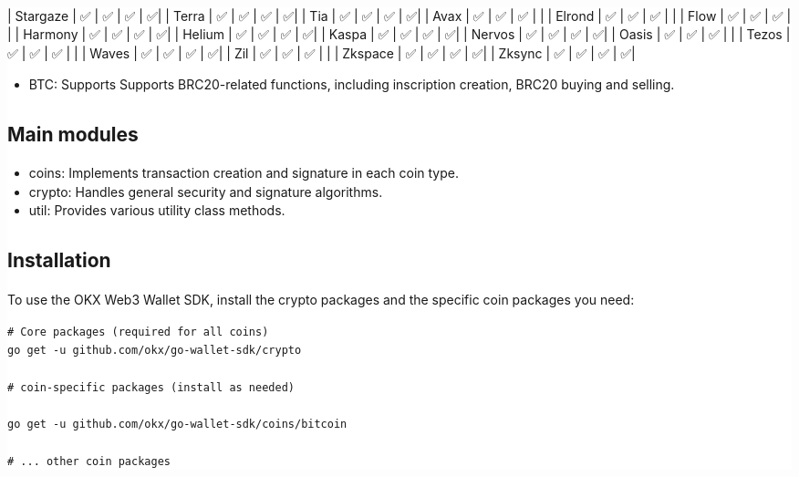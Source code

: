 | Stargaze | ✅                 | ✅                    | ✅                   | ✅|
| Terra    | ✅                 | ✅                    | ✅                   | ✅|
| Tia      | ✅                 | ✅                    | ✅                   | ✅|
| Avax     | ✅                 | ✅                    | ✅                   | |
| Elrond   | ✅                 | ✅                    | ✅                   | |
| Flow     | ✅                 | ✅                    | ✅                   | |
| Harmony  | ✅                 | ✅                    | ✅                   | ✅|
| Helium   | ✅                 | ✅                    | ✅                   | ✅|
| Kaspa    | ✅                 | ✅                    | ✅                   | ✅|
| Nervos   | ✅                 | ✅                    | ✅                   | ✅|
| Oasis    | ✅                 | ✅                    | ✅                   | |
| Tezos    | ✅                 | ✅                    | ✅                   | |
| Waves    | ✅                 | ✅                    | ✅                   | ✅|
| Zil      | ✅                 | ✅                    | ✅                   | |
| Zkspace  | ✅                 | ✅                    | ✅                   | ✅|
| Zksync   | ✅                 | ✅                    | ✅                   | ✅|

* BTC: Supports Supports BRC20-related functions, including inscription creation, BRC20 buying and selling.

## Main modules

- coins: Implements transaction creation and signature in each coin type.
- crypto: Handles general security and signature algorithms.
- util: Provides various utility class methods.


## Installation
To use the OKX Web3 Wallet SDK, install the crypto packages and the specific coin packages you need:

```shell
# Core packages (required for all coins)
go get -u github.com/okx/go-wallet-sdk/crypto

# coin-specific packages (install as needed)

go get -u github.com/okx/go-wallet-sdk/coins/bitcoin

# ... other coin packages
```
